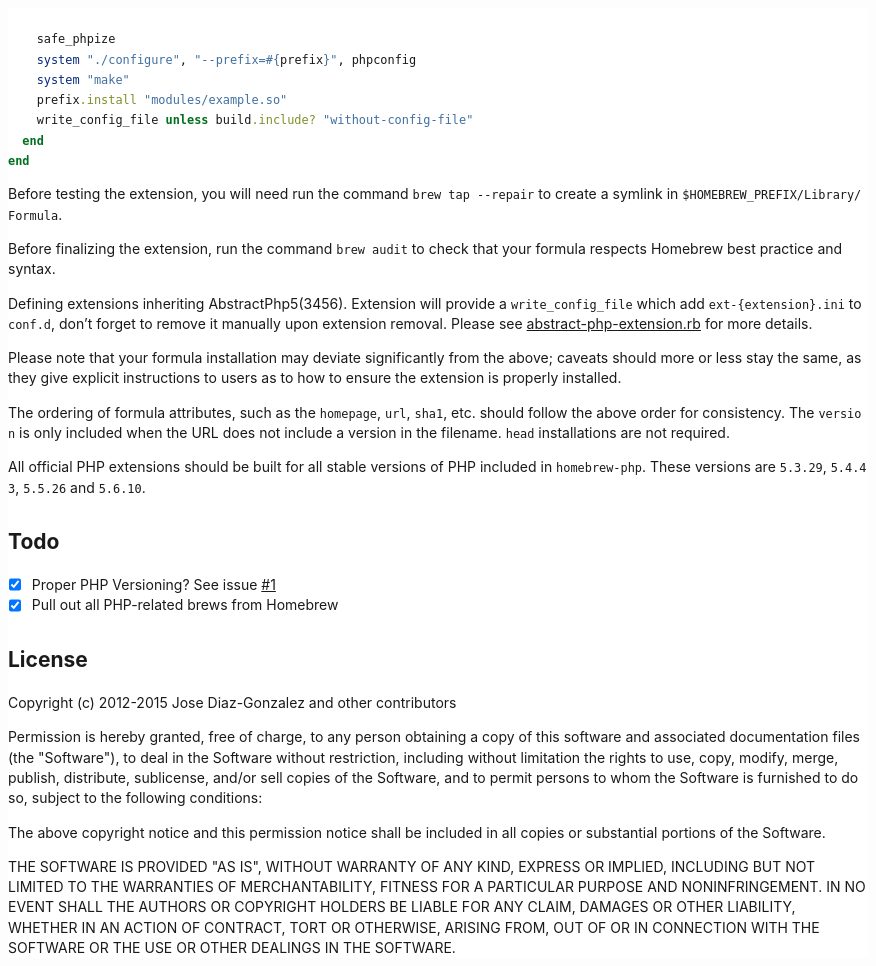 ```ruby

    safe_phpize
    system "./configure", "--prefix=#{prefix}", phpconfig
    system "make"
    prefix.install "modules/example.so"
    write_config_file unless build.include? "without-config-file"
  end
end
```

Before testing the extension, you will need run the command `brew tap --repair` to create a symlink in `$HOMEBREW_PREFIX/Library/Formula`.

Before finalizing the extension, run the command `brew audit` to check that your formula respects Homebrew best practice and syntax.

Defining extensions inheriting AbstractPhp5(3456). Extension will provide a `write_config_file` which add `ext-{extension}.ini` to `conf.d`, don’t forget to remove it manually upon extension removal. Please see [abstract-php-extension.rb](Abstract/abstract-php-extension.rb) for more details.

Please note that your formula installation may deviate significantly from the above; caveats should more or less stay the same, as they give explicit instructions to users as to how to ensure the extension is properly installed.

The ordering of formula attributes, such as the `homepage`, `url`, `sha1`, etc. should follow the above order for consistency. The `version` is only included when the URL does not include a version in the filename. `head` installations are not required.

All official PHP extensions should be built for all stable versions of PHP included in `homebrew-php`. These versions are `5.3.29`, `5.4.43`, `5.5.26` and `5.6.10`.

## Todo

- [x] Proper PHP Versioning? See issue [#1](https://github.com/homebrew/homebrew-php/issues/8)
- [x] Pull out all PHP-related brews from Homebrew

## License

Copyright (c) 2012-2015 Jose Diaz-Gonzalez and other contributors

Permission is hereby granted, free of charge, to any person obtaining a copy of this software and associated documentation files (the "Software"), to deal in the Software without restriction, including without limitation the rights to use, copy, modify, merge, publish, distribute, sublicense, and/or sell copies of the Software, and to permit persons to whom the Software is furnished to do so, subject to the following conditions:

The above copyright notice and this permission notice shall be included in all copies or substantial portions of the Software.

THE SOFTWARE IS PROVIDED "AS IS", WITHOUT WARRANTY OF ANY KIND, EXPRESS OR IMPLIED, INCLUDING BUT NOT LIMITED TO THE WARRANTIES OF MERCHANTABILITY, FITNESS FOR A PARTICULAR PURPOSE AND NONINFRINGEMENT. IN NO EVENT SHALL THE AUTHORS OR COPYRIGHT HOLDERS BE LIABLE FOR ANY CLAIM, DAMAGES OR OTHER LIABILITY, WHETHER IN AN ACTION OF CONTRACT, TORT OR OTHERWISE, ARISING FROM, OUT OF OR IN CONNECTION WITH THE SOFTWARE OR THE USE OR OTHER DEALINGS IN THE SOFTWARE.
